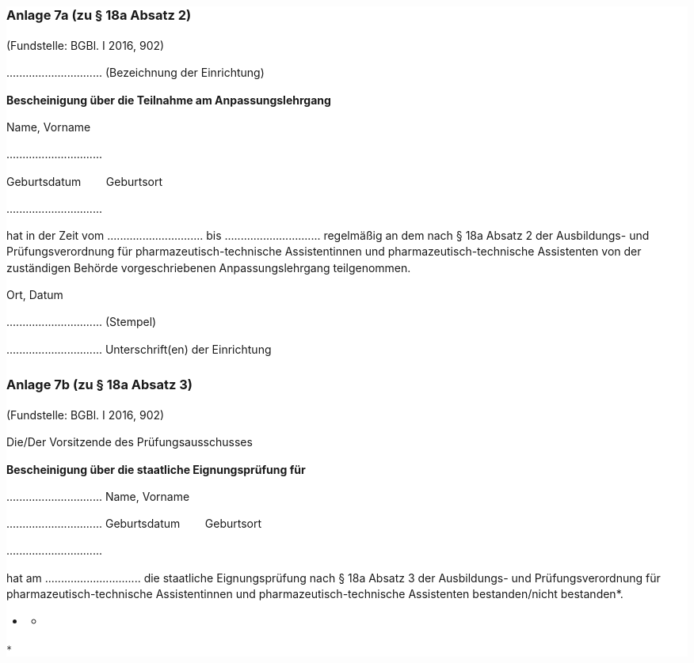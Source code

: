 
### Anlage 7a (zu § 18a Absatz 2)

(Fundstelle: BGBl. I 2016, 902)

..............................
(Bezeichnung der Einrichtung)

**Bescheinigung über die Teilnahme am Anpassungslehrgang**

Name, Vorname

..............................

Geburtsdatum        Geburtsort

..............................

hat in der Zeit vom ..............................
bis ..............................
regelmäßig an dem nach § 18a Absatz 2 der Ausbildungs- und
Prüfungsverordnung für pharmazeutisch-technische Assistentinnen und
pharmazeutisch-technische Assistenten von der zuständigen Behörde
vorgeschriebenen Anpassungslehrgang teilgenommen.

Ort, Datum

..............................
(Stempel)

..............................
Unterschrift(en) der Einrichtung


### Anlage 7b (zu § 18a Absatz 3)

(Fundstelle: BGBl. I 2016, 902)

Die/Der Vorsitzende
des Prüfungsausschusses

**Bescheinigung über die staatliche Eignungsprüfung für**

..............................
Name, Vorname

..............................
Geburtsdatum        Geburtsort

..............................

hat am ..............................
die staatliche Eignungsprüfung nach § 18a Absatz 3 der Ausbildungs-
und
Prüfungsverordnung für pharmazeutisch-technische Assistentinnen und
pharmazeutisch-technische Assistenten bestanden/nicht bestanden\*.

*    *
    *

